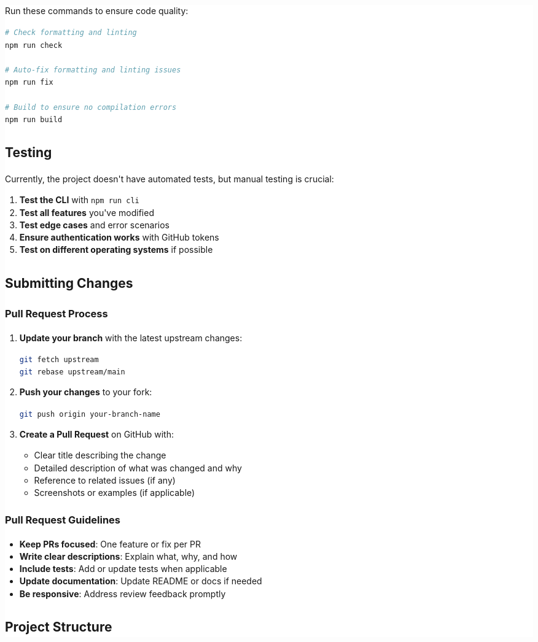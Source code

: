 Run these commands to ensure code quality:

```bash
# Check formatting and linting
npm run check

# Auto-fix formatting and linting issues
npm run fix

# Build to ensure no compilation errors
npm run build
```

## Testing

Currently, the project doesn't have automated tests, but manual testing is crucial:

1. **Test the CLI** with `npm run cli`
2. **Test all features** you've modified
3. **Test edge cases** and error scenarios
4. **Ensure authentication works** with GitHub tokens
5. **Test on different operating systems** if possible

## Submitting Changes

### Pull Request Process

1. **Update your branch** with the latest upstream changes:

   ```bash
   git fetch upstream
   git rebase upstream/main
   ```

2. **Push your changes** to your fork:

   ```bash
   git push origin your-branch-name
   ```

3. **Create a Pull Request** on GitHub with:
   - Clear title describing the change
   - Detailed description of what was changed and why
   - Reference to related issues (if any)
   - Screenshots or examples (if applicable)

### Pull Request Guidelines

- **Keep PRs focused**: One feature or fix per PR
- **Write clear descriptions**: Explain what, why, and how
- **Include tests**: Add or update tests when applicable
- **Update documentation**: Update README or docs if needed
- **Be responsive**: Address review feedback promptly

## Project Structure
